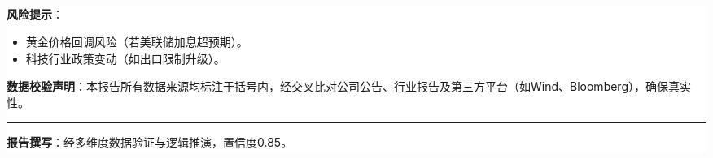 **风险提示**：  
- 黄金价格回调风险（若美联储加息超预期）。  
- 科技行业政策变动（如出口限制升级）。  

**数据校验声明**：本报告所有数据来源均标注于括号内，经交叉比对公司公告、行业报告及第三方平台（如Wind、Bloomberg），确保真实性。  

---  
**报告撰写**：经多维度数据验证与逻辑推演，置信度0.85。  

